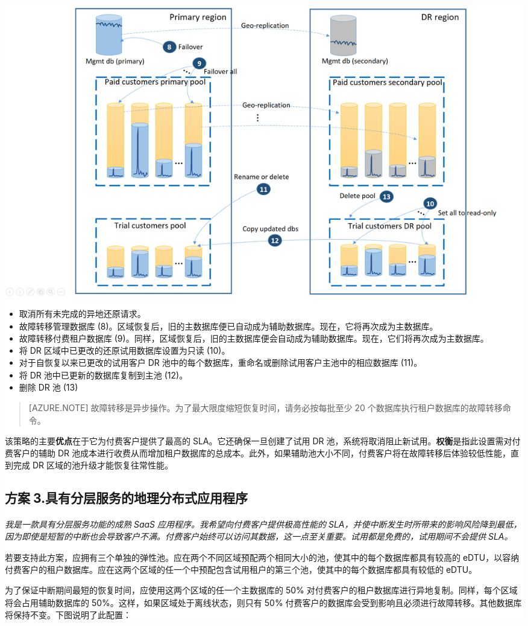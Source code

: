 ![图 6](./media/sql-database-disaster-recovery-strategies-for-applications-with-elastic-pool/diagram-6.png)

- 取消所有未完成的异地还原请求。   
- 故障转移管理数据库 (8)。区域恢复后，旧的主数据库便已自动成为辅助数据库。现在，它将再次成为主数据库。  
- 故障转移付费租户数据库 (9)。同样，区域恢复后，旧的主数据库便会自动成为辅助数据库。现在，它们将再次成为主数据库。 
- 将 DR 区域中已更改的还原试用数据库设置为只读 (10)。
- 对于自恢复以来已更改的试用客户 DR 池中的每个数据库，重命名或删除试用客户主池中的相应数据库 (11)。 
- 将 DR 池中已更新的数据库复制到主池 (12)。 
- 删除 DR 池 (13) 

> [AZURE.NOTE] 故障转移是异步操作。为了最大限度缩短恢复时间，请务必按每批至少 20 个数据库执行租户数据库的故障转移命令。

该策略的主要**优点**在于它为付费客户提供了最高的 SLA。它还确保一旦创建了试用 DR 池，系统将取消阻止新试用。**权衡**是指此设置需对付费客户的辅助 DR 池成本进行收费从而增加租户数据库的总成本。此外，如果辅助池大小不同，付费客户将在故障转移后体验较低性能，直到完成 DR 区域的池升级才能恢复往常性能。

## 方案 3.具有分层服务的地理分布式应用程序

<i>我是一款具有分层服务功能的成熟 SaaS 应用程序。我希望向付费客户提供极高性能的 SLA，并使中断发生时所带来的影响风险降到最低，因为即使是短暂的中断也会导致客户不满。付费客户始终可以访问其数据，这一点至关重要。试用都是免费的，试用期间不会提供 SLA。</i>

若要支持此方案，应拥有三个单独的弹性池。应在两个不同区域预配两个相同大小的池，使其中的每个数据库都具有较高的 eDTU，以容纳付费客户的租户数据库。应在这两个区域的任一个中预配包含试用租户的第三个池，使其中的每个数据库都具有较低的 eDTU。

为了保证中断期间最短的恢复时间，应使用这两个区域的任一个主数据库的 50% 对付费客户的租户数据库进行异地复制。同样，每个区域将会占用辅助数据库的 50%。这样，如果区域处于离线状态，则只有 50% 付费客户的数据库会受到影响且必须进行故障转移。其他数据库将保持不变。下图说明了此配置：

